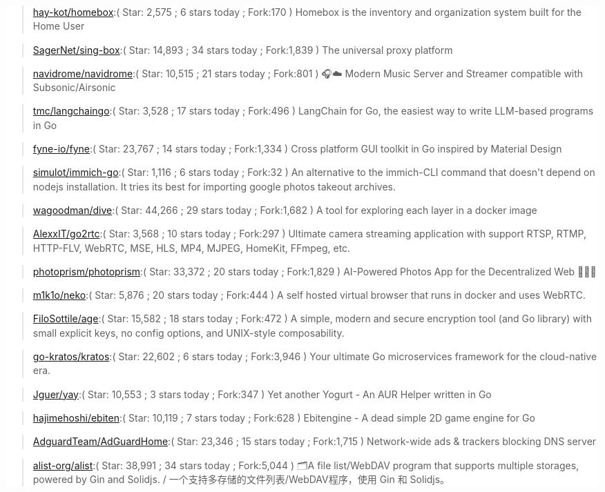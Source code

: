 > [hay-kot/homebox](https://github.com/hay-kot/homebox):( Star: 2,575 ; 6 stars today ; Fork:170 ) 
 > Homebox is the inventory and organization system built for the Home User

> [SagerNet/sing-box](https://github.com/SagerNet/sing-box):( Star: 14,893 ; 34 stars today ; Fork:1,839 ) 
 > The universal proxy platform

> [navidrome/navidrome](https://github.com/navidrome/navidrome):( Star: 10,515 ; 21 stars today ; Fork:801 ) 
 > 🎧☁️ Modern Music Server and Streamer compatible with Subsonic/Airsonic

> [tmc/langchaingo](https://github.com/tmc/langchaingo):( Star: 3,528 ; 17 stars today ; Fork:496 ) 
 > LangChain for Go, the easiest way to write LLM-based programs in Go

> [fyne-io/fyne](https://github.com/fyne-io/fyne):( Star: 23,767 ; 14 stars today ; Fork:1,334 ) 
 > Cross platform GUI toolkit in Go inspired by Material Design

> [simulot/immich-go](https://github.com/simulot/immich-go):( Star: 1,116 ; 6 stars today ; Fork:32 ) 
 > An alternative to the immich-CLI command that doesn't depend on nodejs installation. It tries its best for importing google photos takeout archives.

> [wagoodman/dive](https://github.com/wagoodman/dive):( Star: 44,266 ; 29 stars today ; Fork:1,682 ) 
 > A tool for exploring each layer in a docker image

> [AlexxIT/go2rtc](https://github.com/AlexxIT/go2rtc):( Star: 3,568 ; 10 stars today ; Fork:297 ) 
 > Ultimate camera streaming application with support RTSP, RTMP, HTTP-FLV, WebRTC, MSE, HLS, MP4, MJPEG, HomeKit, FFmpeg, etc.

> [photoprism/photoprism](https://github.com/photoprism/photoprism):( Star: 33,372 ; 20 stars today ; Fork:1,829 ) 
 > AI-Powered Photos App for the Decentralized Web 🌈💎✨

> [m1k1o/neko](https://github.com/m1k1o/neko):( Star: 5,876 ; 20 stars today ; Fork:444 ) 
 > A self hosted virtual browser that runs in docker and uses WebRTC.

> [FiloSottile/age](https://github.com/FiloSottile/age):( Star: 15,582 ; 18 stars today ; Fork:472 ) 
 > A simple, modern and secure encryption tool (and Go library) with small explicit keys, no config options, and UNIX-style composability.

> [go-kratos/kratos](https://github.com/go-kratos/kratos):( Star: 22,602 ; 6 stars today ; Fork:3,946 ) 
 > Your ultimate Go microservices framework for the cloud-native era.

> [Jguer/yay](https://github.com/Jguer/yay):( Star: 10,553 ; 3 stars today ; Fork:347 ) 
 > Yet another Yogurt - An AUR Helper written in Go

> [hajimehoshi/ebiten](https://github.com/hajimehoshi/ebiten):( Star: 10,119 ; 7 stars today ; Fork:628 ) 
 > Ebitengine - A dead simple 2D game engine for Go

> [AdguardTeam/AdGuardHome](https://github.com/AdguardTeam/AdGuardHome):( Star: 23,346 ; 15 stars today ; Fork:1,715 ) 
 > Network-wide ads & trackers blocking DNS server

> [alist-org/alist](https://github.com/alist-org/alist):( Star: 38,991 ; 34 stars today ; Fork:5,044 ) 
 > 🗂️A file list/WebDAV program that supports multiple storages, powered by Gin and Solidjs. / 一个支持多存储的文件列表/WebDAV程序，使用 Gin 和 Solidjs。
